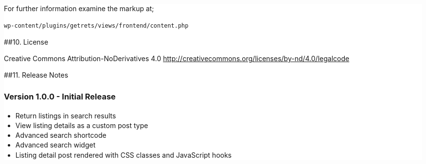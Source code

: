 For further information examine the markup at; 

`wp-content/plugins/getrets/views/frontend/content.php`

##10. License

Creative Commons Attribution-NoDerivatives 4.0 
<http://creativecommons.org/licenses/by-nd/4.0/legalcode>

##11. Release Notes

### Version 1.0.0 - Initial Release

* Return listings in search results
* View listing details as a custom post type
* Advanced search shortcode
* Advanced search widget
* Listing detail post rendered with CSS classes and JavaScript hooks